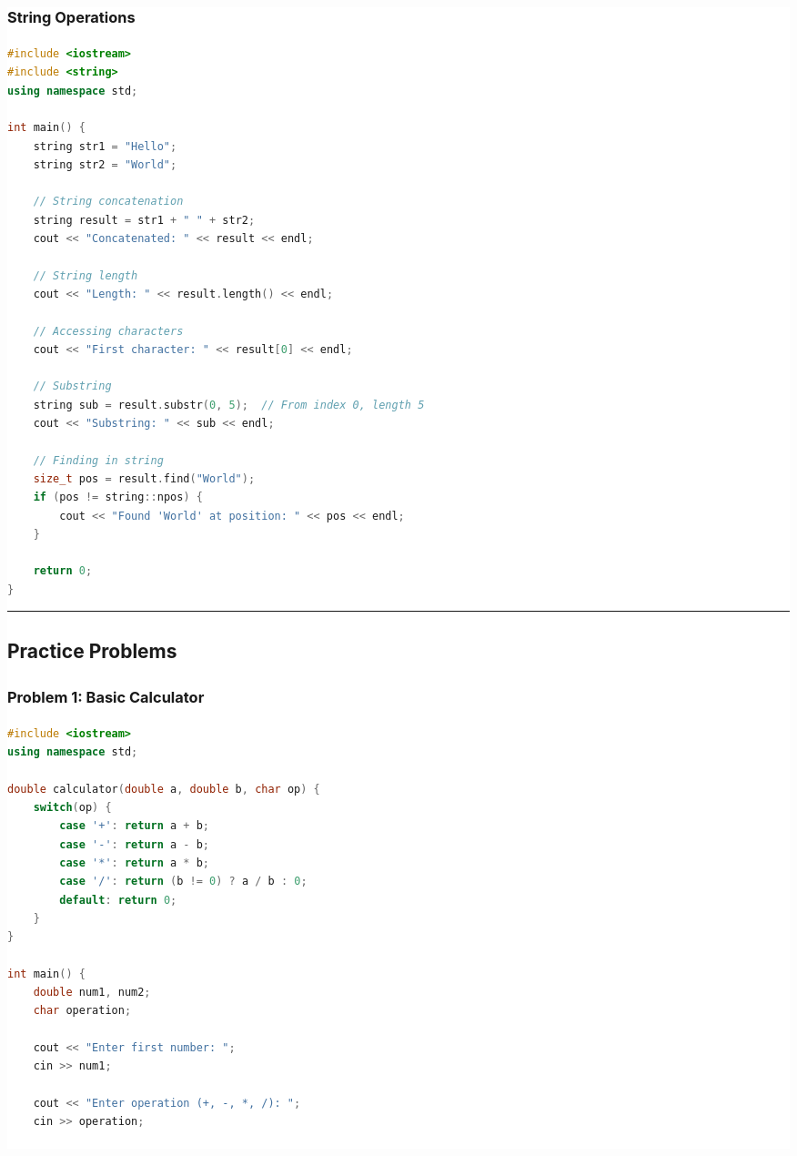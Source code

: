 ### String Operations
```cpp
#include <iostream>
#include <string>
using namespace std;

int main() {
    string str1 = "Hello";
    string str2 = "World";
    
    // String concatenation
    string result = str1 + " " + str2;
    cout << "Concatenated: " << result << endl;
    
    // String length
    cout << "Length: " << result.length() << endl;
    
    // Accessing characters
    cout << "First character: " << result[0] << endl;
    
    // Substring
    string sub = result.substr(0, 5);  // From index 0, length 5
    cout << "Substring: " << sub << endl;
    
    // Finding in string
    size_t pos = result.find("World");
    if (pos != string::npos) {
        cout << "Found 'World' at position: " << pos << endl;
    }
    
    return 0;
}
```

---

## Practice Problems

### Problem 1: Basic Calculator
```cpp
#include <iostream>
using namespace std;

double calculator(double a, double b, char op) {
    switch(op) {
        case '+': return a + b;
        case '-': return a - b;
        case '*': return a * b;
        case '/': return (b != 0) ? a / b : 0;
        default: return 0;
    }
}

int main() {
    double num1, num2;
    char operation;
    
    cout << "Enter first number: ";
    cin >> num1;
    
    cout << "Enter operation (+, -, *, /): ";
    cin >> operation;
    
```